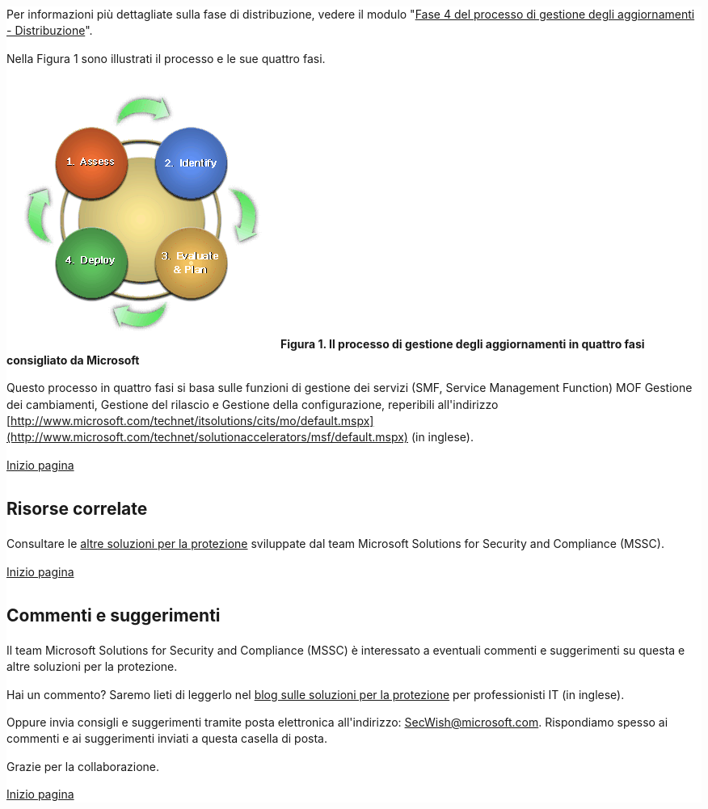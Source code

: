 Per informazioni più dettagliate sulla fase di distribuzione, vedere il modulo "[Fase 4 del processo di gestione degli aggiornamenti - Distribuzione](http://technet.microsoft.com/it-it/library/cc700833.aspx)".
  
Nella Figura 1 sono illustrati il processo e le sue quattro fasi.
  
[![](images/Dd536229.secmod193_1(it-it,TechNet.10).gif)](https://technet.microsoft.com/it-it/dd536229.secmod193_1(it-it,technet.10).gif)  
**Figura 1. Il processo di gestione degli aggiornamenti in quattro fasi consigliato da Microsoft**
  
Questo processo in quattro fasi si basa sulle funzioni di gestione dei servizi (SMF, Service Management Function) MOF Gestione dei cambiamenti, Gestione del rilascio e Gestione della configurazione, reperibili all'indirizzo [http://www.microsoft.com/technet/itsolutions/cits/mo/default.mspx](http://www.microsoft.com/technet/solutionaccelerators/msf/default.mspx) (in inglese).
  
[](#top)[Inizio pagina](#top)
  
Risorse correlate  
-----------------
  
Consultare le [altre soluzioni per la protezione](http://www.microsoft.com/technet/community/columns/sectip/st0805.mspx) sviluppate dal team Microsoft Solutions for Security and Compliance (MSSC).
  
[](#top)[Inizio pagina](#top)
  
Commenti e suggerimenti  
-----------------------
  
Il team Microsoft Solutions for Security and Compliance (MSSC) è interessato a eventuali commenti e suggerimenti su questa e altre soluzioni per la protezione.
  
Hai un commento? Saremo lieti di leggerlo nel [blog sulle soluzioni per la protezione](http://blogs.technet.com/secguide) per professionisti IT (in inglese).
  
Oppure invia consigli e suggerimenti tramite posta elettronica all'indirizzo: [SecWish@microsoft.com](mailto:secwish@microsoft.com). Rispondiamo spesso ai commenti e ai suggerimenti inviati a questa casella di posta.
  
Grazie per la collaborazione.
  
[](#top)[Inizio pagina](#top)
